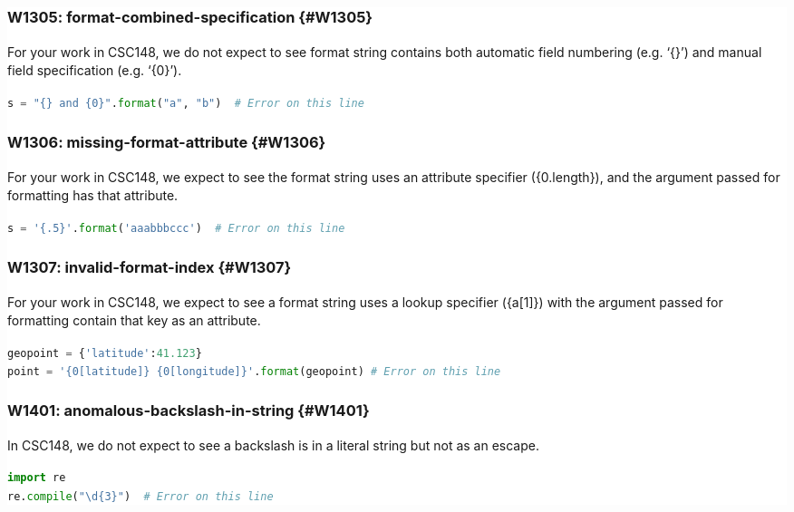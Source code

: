 ### W1305: format-combined-specification {#W1305}

For your work in CSC148, we do not expect to see format string contains both
automatic field numbering (e.g. ‘{}’) and manual field specification (e.g. ‘{0}’).

```python
s = "{} and {0}".format("a", "b")  # Error on this line
```

### W1306: missing-format-attribute {#W1306}

For your work in CSC148, we expect to see the format string uses an attribute
specifier ({0.length}), and the argument passed for formatting has that attribute.

```python
s = '{.5}'.format('aaabbbccc')  # Error on this line
```

### W1307: invalid-format-index {#W1307}

For your work in CSC148, we expect to see a format string uses a lookup specifier
 ({a[1]}) with the argument passed for formatting contain that key as an attribute.

```python
geopoint = {'latitude':41.123}
point = '{0[latitude]} {0[longitude]}'.format(geopoint) # Error on this line
```

### W1401: anomalous-backslash-in-string {#W1401}

In CSC148, we do not expect to see a backslash is in a literal string but not
as an escape.

```python
import re
re.compile("\d{3}")  # Error on this line
```



